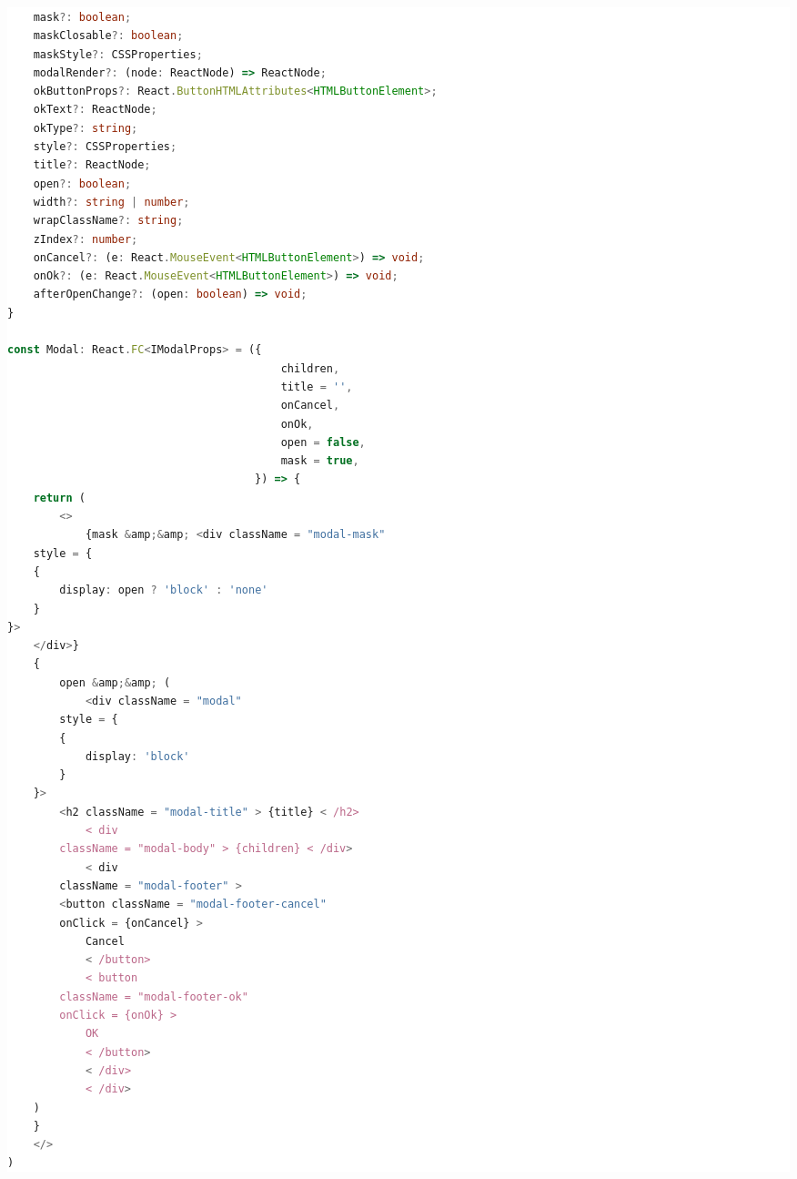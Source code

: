 ```ts
    mask?: boolean;
    maskClosable?: boolean;
    maskStyle?: CSSProperties;
    modalRender?: (node: ReactNode) => ReactNode;
    okButtonProps?: React.ButtonHTMLAttributes<HTMLButtonElement>;
    okText?: ReactNode;
    okType?: string;
    style?: CSSProperties;
    title?: ReactNode;
    open?: boolean;
    width?: string | number;
    wrapClassName?: string;
    zIndex?: number;
    onCancel?: (e: React.MouseEvent<HTMLButtonElement>) => void;
    onOk?: (e: React.MouseEvent<HTMLButtonElement>) => void;
    afterOpenChange?: (open: boolean) => void;
}

const Modal: React.FC<IModalProps> = ({
                                          children,
                                          title = '',
                                          onCancel,
                                          onOk,
                                          open = false,
                                          mask = true,
                                      }) => {
    return (
        <>
            {mask &amp;&amp; <div className = "modal-mask"
    style = {
    {
        display: open ? 'block' : 'none'
    }
}>
    </div>}
    {
        open &amp;&amp; (
            <div className = "modal"
        style = {
        {
            display: 'block'
        }
    }>
        <h2 className = "modal-title" > {title} < /h2>
            < div
        className = "modal-body" > {children} < /div>
            < div
        className = "modal-footer" >
        <button className = "modal-footer-cancel"
        onClick = {onCancel} >
            Cancel
            < /button>
            < button
        className = "modal-footer-ok"
        onClick = {onOk} >
            OK
            < /button>
            < /div>
            < /div>
    )
    }
    </>
)
```